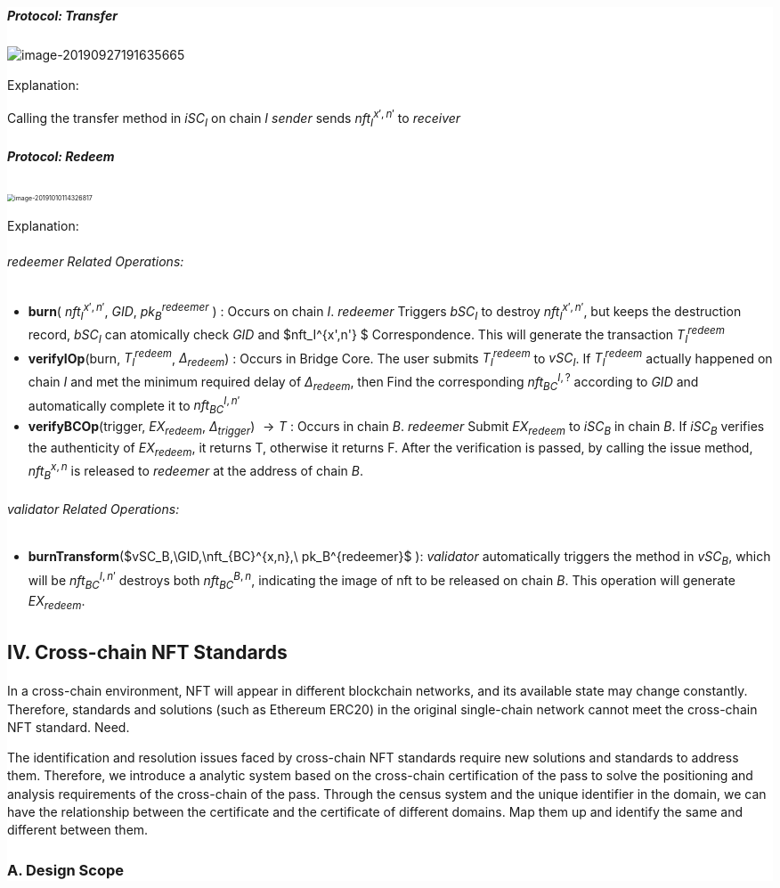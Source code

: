 

##### Protocol: Transfer

![image-20190927191635665](https://tva1.sinaimg.cn/large/006y8mN6ly1g7fe8pswk9j3120050aac.jpg)

Explanation:

Calling the transfer method in $iSC_I$ on chain $I$ *sender* sends $nft_I^{x',n'}$ to *receiver*



##### Protocol: Redeem

<img src="https://tva1.sinaimg.cn/large/006y8mN6gy1g7sznhfdu6j314w0q0n0c.jpg" alt="image-20191010114326817" style="zoom:50%;" />

Explanation:

###### *redeemer* Related Operations:

- **burn**( $nft_I^{x',n'}$, $GID$, $pk_B^{redeemer}$ ) : Occurs on chain $I$. *redeemer* Triggers $bSC_I$ to destroy $nft_I^{x',n'}$, but keeps the destruction record, $bSC_I$ can atomically check $GID$ and $nft_I^{x',n'} $ Correspondence. This will generate the transaction $T_I^{redeem}$
- **verifyIOp**(burn, $T_I^{redeem}$, $\Delta_{redeem}$) : Occurs in Bridge Core. The user submits $T_I^{redeem}$ to $vSC_I$. If $T_I^{redeem}$ actually happened on chain $I$ and met the minimum required delay of $\Delta_{redeem}$, then Find the corresponding $nft_{BC}^{I,?}$ according to $GID$ and automatically complete it to $nft_{BC}^{I,n'}$
- **verifyBCOp**(trigger, $EX_{redeem}$, $\Delta_{trigger}$) $\rightarrow T$ : Occurs in chain $B$. *redeemer* Submit $EX_{redeem}$ to $iSC_B$ in chain $B$. If $iSC_B$ verifies the authenticity of $EX_{redeem}$, it returns T, otherwise it returns F. After the verification is passed, by calling the issue method, $nft_B^{x,n}$ is released to *redeemer* at the address of chain $B$.

###### *validator* Related Operations:

- **burnTransform**($vSC_B,\GID,\nft_{BC}^{x,n},\ pk_B^{redeemer}$ ): *validator* automatically triggers the method in $vSC_B$, which will be $nft_{ BC}^{I,n'}$ destroys both $nft_{BC}^{B,n}$, indicating the image of nft to be released on chain $B$. This operation will generate $EX_{redeem}$.



## 

## IV. Cross-chain NFT Standards

In a cross-chain environment, NFT will appear in different blockchain networks, and its available state may change constantly. Therefore, standards and solutions (such as Ethereum ERC20) in the original single-chain network cannot meet the cross-chain NFT standard. Need.

The identification and resolution issues faced by cross-chain NFT standards require new solutions and standards to address them. Therefore, we introduce a analytic system based on the cross-chain certification of the pass to solve the positioning and analysis requirements of the cross-chain of the pass. Through the census system and the unique identifier in the domain, we can have the relationship between the certificate and the certificate of different domains. Map them up and identify the same and different between them.

### A. Design Scope
